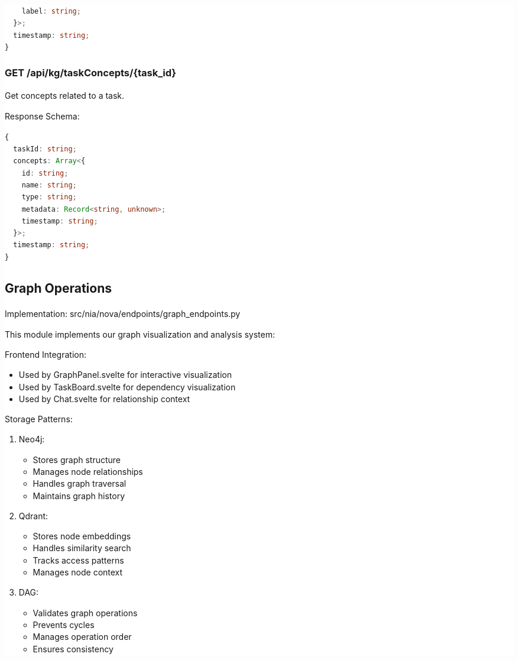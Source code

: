 ```typescript
    label: string;
  }>;
  timestamp: string;
}
```

### GET /api/kg/taskConcepts/{task_id}
Get concepts related to a task.

Response Schema:
```typescript
{
  taskId: string;
  concepts: Array<{
    id: string;
    name: string;
    type: string;
    metadata: Record<string, unknown>;
    timestamp: string;
  }>;
  timestamp: string;
}
```

## Graph Operations
Implementation: src/nia/nova/endpoints/graph_endpoints.py

This module implements our graph visualization and analysis system:

Frontend Integration:
- Used by GraphPanel.svelte for interactive visualization
- Used by TaskBoard.svelte for dependency visualization
- Used by Chat.svelte for relationship context

Storage Patterns:
1. Neo4j:
   - Stores graph structure
   - Manages node relationships
   - Handles graph traversal
   - Maintains graph history

2. Qdrant:
   - Stores node embeddings
   - Handles similarity search
   - Tracks access patterns
   - Manages node context

3. DAG:
   - Validates graph operations
   - Prevents cycles
   - Manages operation order
   - Ensures consistency
